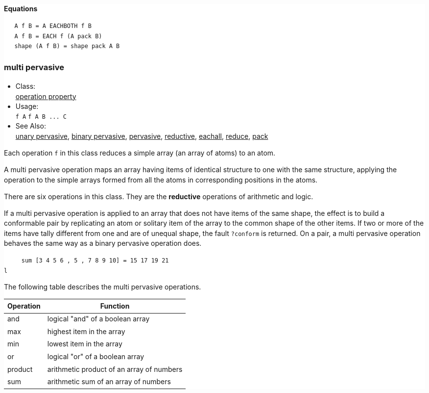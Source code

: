 **Equations**

``` 
   A f B = A EACHBOTH f B
   A f B = EACH f (A pack B)
   shape (A f B) = shape pack A B
```


### multi pervasive

  - Class:  
    [operation property](#operation_property)
  - Usage:  
    `f A` `f A B ... C`
  - See Also:  
    [unary pervasive](#unary_pervasive), [binary
    pervasive](#binary_pervasive), [pervasive](#pervasive),
    [reductive](#reductive), [eachall](#eachall), [reduce](#reduce),
    [pack](#pack)

Each operation `f` in this class reduces a simple array (an array of
atoms) to an atom.

A multi pervasive operation maps an array having items of identical
structure to one with the same structure, applying the operation to the
simple arrays formed from all the atoms in corresponding positions in
the atoms.

There are six operations in this class. They are the **reductive**
operations of arithmetic and logic.

If a multi pervasive operation is applied to an array that does not have
items of the same shape, the effect is to build a conformable pair by
replicating an atom or solitary item of the array to the common shape of
the other items. If two or more of the items have tally different from
one and are of unequal shape, the fault `?conform` is returned. On a
pair, a multi pervasive operation behaves the same way as a binary
pervasive operation does.

``` 
     sum [3 4 5 6 , 5 , 7 8 9 10] = 15 17 19 21
l
```

The following table describes the multi pervasive operations.

| Operation | Function                                  |
| --------- | ----------------------------------------- |
| and       | logical "and" of a boolean array          |
| max       | highest item in the array                 |
| min       | lowest item in the array                  |
| or        | logical "or" of a boolean array           |
| product   | arithmetic product of an array of numbers |
| sum       | arithmetic sum of an array of numbers     |
